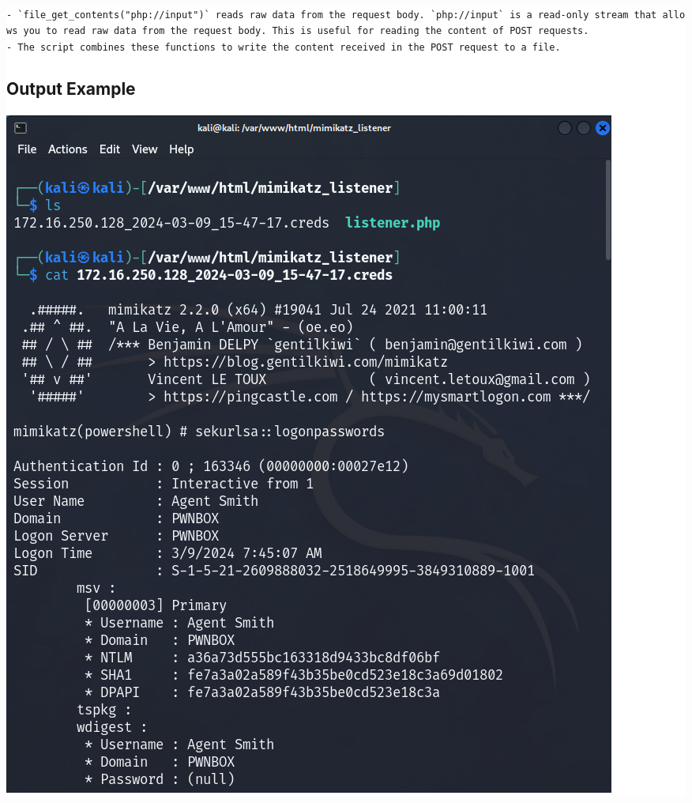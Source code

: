     - `file_get_contents("php://input")` reads raw data from the request body. `php://input` is a read-only stream that allows you to read raw data from the request body. This is useful for reading the content of POST requests.
    - The script combines these functions to write the content received in the POST request to a file.

## Output Example

![DuckyScript Payload Results](/images/mimikatz_results.png)
